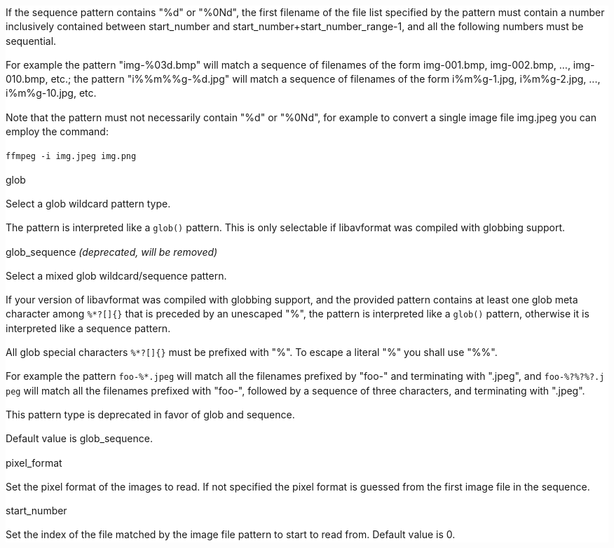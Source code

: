If the sequence pattern contains "%d" or "%0Nd", the first filename of the
file list specified by the pattern must contain a number inclusively contained
between start_number and start_number+start_number_range-1, and all the
following numbers must be sequential.

For example the pattern "img-%03d.bmp" will match a sequence of filenames of
the form img-001.bmp, img-002.bmp, ..., img-010.bmp, etc.; the pattern
"i%%m%%g-%d.jpg" will match a sequence of filenames of the form i%m%g-1.jpg,
i%m%g-2.jpg, ..., i%m%g-10.jpg, etc.

Note that the pattern must not necessarily contain "%d" or "%0Nd", for example
to convert a single image file img.jpeg you can employ the command:

    
    
    ffmpeg -i img.jpeg img.png
    

glob

    

Select a glob wildcard pattern type.

The pattern is interpreted like a `glob()` pattern. This is only selectable if
libavformat was compiled with globbing support.

glob_sequence _(deprecated, will be removed)_

    

Select a mixed glob wildcard/sequence pattern.

If your version of libavformat was compiled with globbing support, and the
provided pattern contains at least one glob meta character among `%*?[]{}`
that is preceded by an unescaped "%", the pattern is interpreted like a
`glob()` pattern, otherwise it is interpreted like a sequence pattern.

All glob special characters `%*?[]{}` must be prefixed with "%". To escape a
literal "%" you shall use "%%".

For example the pattern `foo-%*.jpeg` will match all the filenames prefixed by
"foo-" and terminating with ".jpeg", and `foo-%?%?%?.jpeg` will match all the
filenames prefixed with "foo-", followed by a sequence of three characters,
and terminating with ".jpeg".

This pattern type is deprecated in favor of glob and sequence.

Default value is glob_sequence.

pixel_format

    

Set the pixel format of the images to read. If not specified the pixel format
is guessed from the first image file in the sequence.

start_number

    

Set the index of the file matched by the image file pattern to start to read
from. Default value is 0.

